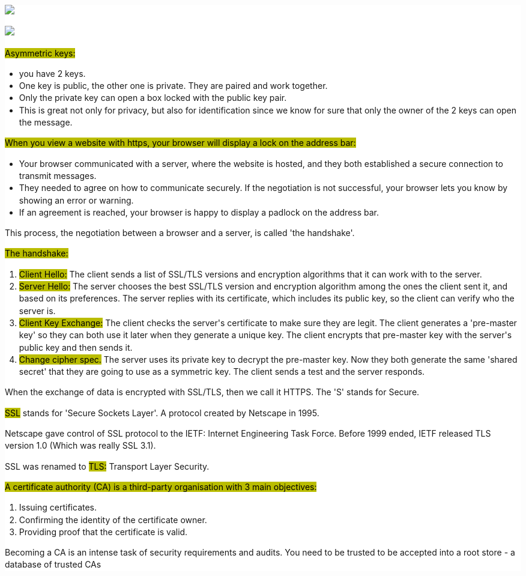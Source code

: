 ![](https://i.imgur.com/0mXDfah.png)

![](https://i.imgur.com/owCsIMt.png)

<mark style="background: #BABD00;">Asymmetric keys:</mark>
- you have 2 keys.
- One key is public, the other one is private. They are paired and work together.
- Only the private key can open a box locked with the public key pair.
- This is great not only for privacy, but also for identification since we know for sure that only the owner of the 2 keys can open the message.

<mark style="background: #BABD00;">When you view a website with https, your browser will display a lock on the address bar:</mark>
- Your browser communicated with a server, where the website is hosted, and they both established a secure connection to transmit messages.
- They needed to agree on how to communicate securely. If the negotiation is not successful, your browser lets you know by showing an error or warning.
- If an agreement is reached, your browser is happy to display a padlock on the address bar.

This process, the negotiation between a browser and a server, is called 'the handshake'.

<mark style="background: #BABD00;">The handshake:</mark>
1. <mark style="background: #BABD00;">Client Hello:</mark> The client sends a list of SSL/TLS versions and encryption algorithms that it can work with to the server.
2. <mark style="background: #BABD00;">Server Hello:</mark> The server chooses the best SSL/TLS version and encryption algorithm among the ones the client sent it, and based on its preferences. The server replies with its certificate, which includes its public key, so the client can verify who the server is.
3. <mark style="background: #BABD00;">Client Key Exchange:</mark> The client checks the server's certificate to make sure they are legit. The client generates a 'pre-master key' so they can both use it later when they generate a unique key. The client encrypts that pre-master key with the server's public key and then sends it.
4. <mark style="background: #BABD00;">Change cipher spec.</mark> The server uses its private key to decrypt the pre-master key. Now they both generate the same 'shared secret' that they are going to use as a symmetric key. The client sends a test and the server responds.

When the exchange of data is encrypted with SSL/TLS, then we call it HTTPS. The 'S' stands for Secure.

<mark style="background: #BABD00;">SSL</mark> stands for 'Secure Sockets Layer'. A protocol created by Netscape in 1995.

Netscape gave control of SSL protocol to the IETF: Internet Engineering Task Force. Before 1999 ended, IETF released TLS version 1.0 (Which was really SSL 3.1).

SSL was renamed to <mark style="background: #BABD00;">TLS:</mark> Transport Layer Security.

<mark style="background: #BABD00;">A certificate authority (CA) is a third-party organisation with 3 main objectives:</mark>
1. Issuing certificates.
2. Confirming the identity of the certificate owner.
3. Providing proof that the certificate is valid.

Becoming a CA is an intense task of security requirements and audits. You need to be trusted to be accepted into a root store - a database of trusted CAs
